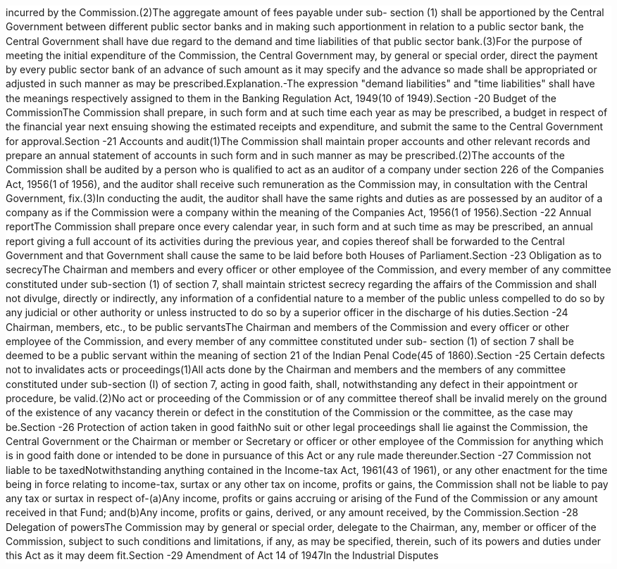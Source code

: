 incurred by the Commission.(2)The aggregate amount of fees payable under sub-
section (1) shall be apportioned by the Central Government between different
public sector banks and in making such apportionment in relation to a public
sector bank, the Central Government shall have due regard to the demand and
time liabilities of that public sector bank.(3)For the purpose of meeting the
initial expenditure of the Commission, the Central Government may, by general
or special order, direct the payment by every public sector bank of an advance
of such amount as it may specify and the advance so made shall be appropriated
or adjusted in such manner as may be prescribed.Explanation.-The expression
"demand liabilities" and "time liabilities" shall have the meanings
respectively assigned to them in the Banking Regulation Act, 1949(10 of
1949).Section -20 Budget of the CommissionThe Commission shall prepare, in
such form and at such time each year as may be prescribed, a budget in respect
of the financial year next ensuing showing the estimated receipts and
expenditure, and submit the same to the Central Government for
approval.Section -21 Accounts and audit(1)The Commission shall maintain proper
accounts and other relevant records and prepare an annual statement of
accounts in such form and in such manner as may be prescribed.(2)The accounts
of the Commission shall be audited by a person who is qualified to act as an
auditor of a company under section 226 of the Companies Act, 1956(1 of 1956),
and the auditor shall receive such remuneration as the Commission may, in
consultation with the Central Government, fix.(3)In conducting the audit, the
auditor shall have the same rights and duties as are possessed by an auditor
of a company as if the Commission were a company within the meaning of the
Companies Act, 1956(1 of 1956).Section -22 Annual reportThe Commission shall
prepare once every calendar year, in such form and at such time as may be
prescribed, an annual report giving a full account of its activities during
the previous year, and copies thereof shall be forwarded to the Central
Government and that Government shall cause the same to be laid before both
Houses of Parliament.Section -23 Obligation as to secrecyThe Chairman and
members and every officer or other employee of the Commission, and every
member of any committee constituted under sub-section (1) of section 7, shall
maintain strictest secrecy regarding the affairs of the Commission and shall
not divulge, directly or indirectly, any information of a confidential nature
to a member of the public unless compelled to do so by any judicial or other
authority or unless instructed to do so by a superior officer in the discharge
of his duties.Section -24 Chairman, members, etc., to be public servantsThe
Chairman and members of the Commission and every officer or other employee of
the Commission, and every member of any committee constituted under sub-
section (1) of section 7 shall be deemed to be a public servant within the
meaning of section 21 of the Indian Penal Code(45 of 1860).Section -25 Certain
defects not to invalidates acts or proceedings(1)All acts done by the Chairman
and members and the members of any committee constituted under sub-section (I)
of section 7, acting in good faith, shall, notwithstanding any defect in their
appointment or procedure, be valid.(2)No act or proceeding of the Commission
or of any committee thereof shall be invalid merely on the ground of the
existence of any vacancy therein or defect in the constitution of the
Commission or the committee, as the case may be.Section -26 Protection of
action taken in good faithNo suit or other legal proceedings shall lie against
the Commission, the Central Government or the Chairman or member or Secretary
or officer or other employee of the Commission for anything which is in good
faith done or intended to be done in pursuance of this Act or any rule made
thereunder.Section -27 Commission not liable to be taxedNotwithstanding
anything contained in the Income-tax Act, 1961(43 of 1961), or any other
enactment for the time being in force relating to income-tax, surtax or any
other tax on income, profits or gains, the Commission shall not be liable to
pay any tax or surtax in respect of-(a)Any income, profits or gains accruing
or arising of the Fund of the Commission or any amount received in that Fund;
and(b)Any income, profits or gains, derived, or any amount received, by the
Commission.Section -28 Delegation of powersThe Commission may by general or
special order, delegate to the Chairman, any, member or officer of the
Commission, subject to such conditions and limitations, if any, as may be
specified, therein, such of its powers and duties under this Act as it may
deem fit.Section -29 Amendment of Act 14 of 1947In the Industrial Disputes